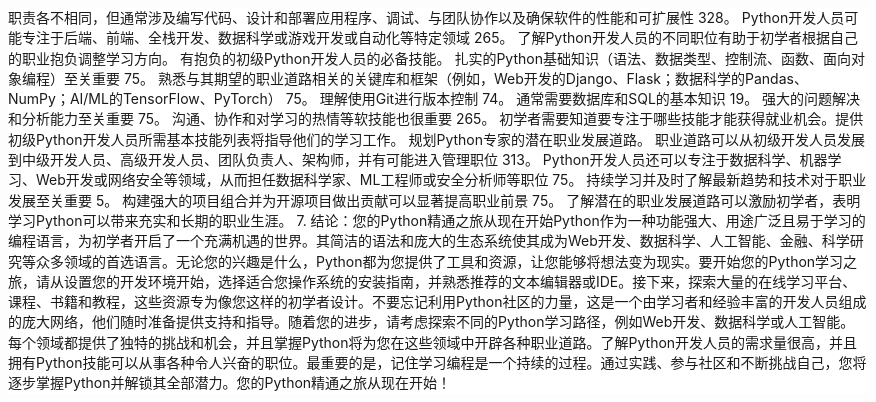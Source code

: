职责各不相同，但通常涉及编写代码、设计和部署应用程序、调试、与团队协作以及确保软件的性能和可扩展性 328。
Python开发人员可能专注于后端、前端、全栈开发、数据科学或游戏开发或自动化等特定领域 265。
了解Python开发人员的不同职位有助于初学者根据自己的职业抱负调整学习方向。
有抱负的初级Python开发人员的必备技能。
扎实的Python基础知识（语法、数据类型、控制流、函数、面向对象编程）至关重要 75。
熟悉与其期望的职业道路相关的关键库和框架（例如，Web开发的Django、Flask；数据科学的Pandas、NumPy；AI/ML的TensorFlow、PyTorch） 75。
理解使用Git进行版本控制 74。
通常需要数据库和SQL的基本知识 19。
强大的问题解决和分析能力至关重要 75。
沟通、协作和对学习的热情等软技能也很重要 265。
初学者需要知道要专注于哪些技能才能获得就业机会。提供初级Python开发人员所需基本技能列表将指导他们的学习工作。
规划Python专家的潜在职业发展道路。
职业道路可以从初级开发人员发展到中级开发人员、高级开发人员、团队负责人、架构师，并有可能进入管理职位 313。
Python开发人员还可以专注于数据科学、机器学习、Web开发或网络安全等领域，从而担任数据科学家、ML工程师或安全分析师等职位 75。
持续学习并及时了解最新趋势和技术对于职业发展至关重要 5。
构建强大的项目组合并为开源项目做出贡献可以显著提高职业前景 75。
了解潜在的职业发展道路可以激励初学者，表明学习Python可以带来充实和长期的职业生涯。
7. 结论：您的Python精通之旅从现在开始Python作为一种功能强大、用途广泛且易于学习的编程语言，为初学者开启了一个充满机遇的世界。其简洁的语法和庞大的生态系统使其成为Web开发、数据科学、人工智能、金融、科学研究等众多领域的首选语言。无论您的兴趣是什么，Python都为您提供了工具和资源，让您能够将想法变为现实。要开始您的Python学习之旅，请从设置您的开发环境开始，选择适合您操作系统的安装指南，并熟悉推荐的文本编辑器或IDE。接下来，探索大量的在线学习平台、课程、书籍和教程，这些资源专为像您这样的初学者设计。不要忘记利用Python社区的力量，这是一个由学习者和经验丰富的开发人员组成的庞大网络，他们随时准备提供支持和指导。随着您的进步，请考虑探索不同的Python学习路径，例如Web开发、数据科学或人工智能。每个领域都提供了独特的挑战和机会，并且掌握Python将为您在这些领域中开辟各种职业道路。了解Python开发人员的需求量很高，并且拥有Python技能可以从事各种令人兴奋的职位。最重要的是，记住学习编程是一个持续的过程。通过实践、参与社区和不断挑战自己，您将逐步掌握Python并解锁其全部潜力。您的Python精通之旅从现在开始！